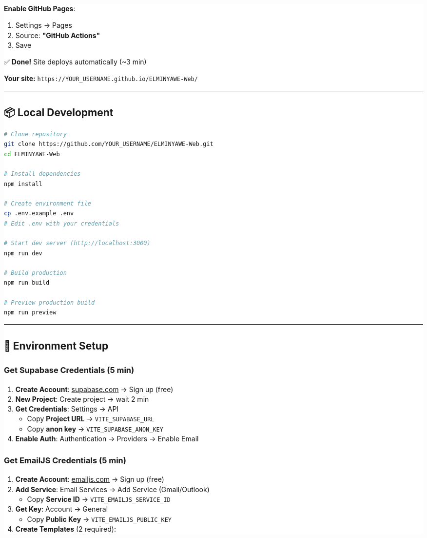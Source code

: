 **Enable GitHub Pages**:
1. Settings → Pages
2. Source: **"GitHub Actions"**
3. Save

✅ **Done!** Site deploys automatically (~3 min)

**Your site:** `https://YOUR_USERNAME.github.io/ELMINYAWE-Web/`

---

## 📦 Local Development

```bash
# Clone repository
git clone https://github.com/YOUR_USERNAME/ELMINYAWE-Web.git
cd ELMINYAWE-Web

# Install dependencies
npm install

# Create environment file
cp .env.example .env
# Edit .env with your credentials

# Start dev server (http://localhost:3000)
npm run dev

# Build production
npm run build

# Preview production build
npm run preview
```

---

## 🔧 Environment Setup

### Get Supabase Credentials (5 min)

1. **Create Account**: [supabase.com](https://supabase.com) → Sign up (free)
2. **New Project**: Create project → wait 2 min
3. **Get Credentials**: Settings → API
   - Copy **Project URL** → `VITE_SUPABASE_URL`
   - Copy **anon key** → `VITE_SUPABASE_ANON_KEY`
4. **Enable Auth**: Authentication → Providers → Enable Email

### Get EmailJS Credentials (5 min)

1. **Create Account**: [emailjs.com](https://emailjs.com) → Sign up (free)
2. **Add Service**: Email Services → Add Service (Gmail/Outlook)
   - Copy **Service ID** → `VITE_EMAILJS_SERVICE_ID`
3. **Get Key**: Account → General
   - Copy **Public Key** → `VITE_EMAILJS_PUBLIC_KEY`
4. **Create Templates** (2 required):
   